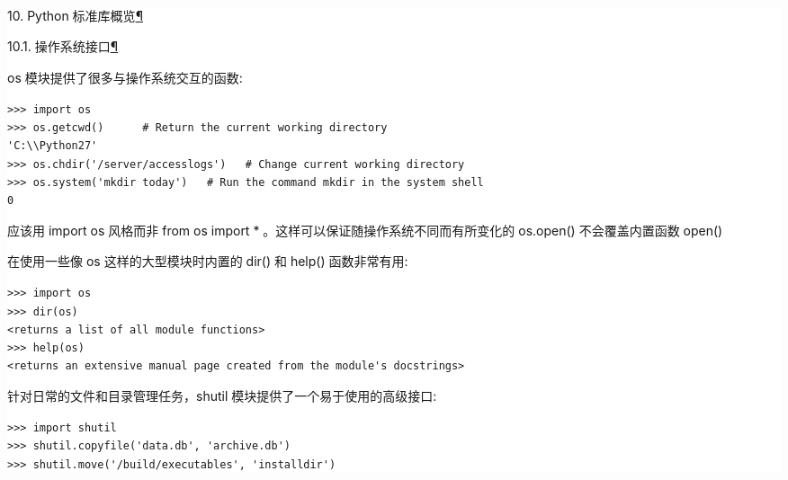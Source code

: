 
<span id="python" ></span>
10. Python 标准库概览[¶](#python)

<span id="tut-os-interface" ></span>
10.1. 操作系统接口[¶](#tut-os-interface)

os 模块提供了很多与操作系统交互的函数:




```
>>> import os
>>> os.getcwd()      # Return the current working directory
'C:\\Python27'
>>> os.chdir('/server/accesslogs')   # Change current working directory
>>> os.system('mkdir today')   # Run the command mkdir in the system shell
0

```






应该用 import os 风格而非 from os import * 。这样可以保证随操作系统不同而有所变化的 os.open() 不会覆盖内置函数 open()


在使用一些像 os 这样的大型模块时内置的 dir() 和 help() 函数非常有用:




```
>>> import os
>>> dir(os)
<returns a list of all module functions>
>>> help(os)
<returns an extensive manual page created from the module's docstrings>

```






针对日常的文件和目录管理任务，shutil 模块提供了一个易于使用的高级接口:




```
>>> import shutil
>>> shutil.copyfile('data.db', 'archive.db')
>>> shutil.move('/build/executables', 'installdir')

```








